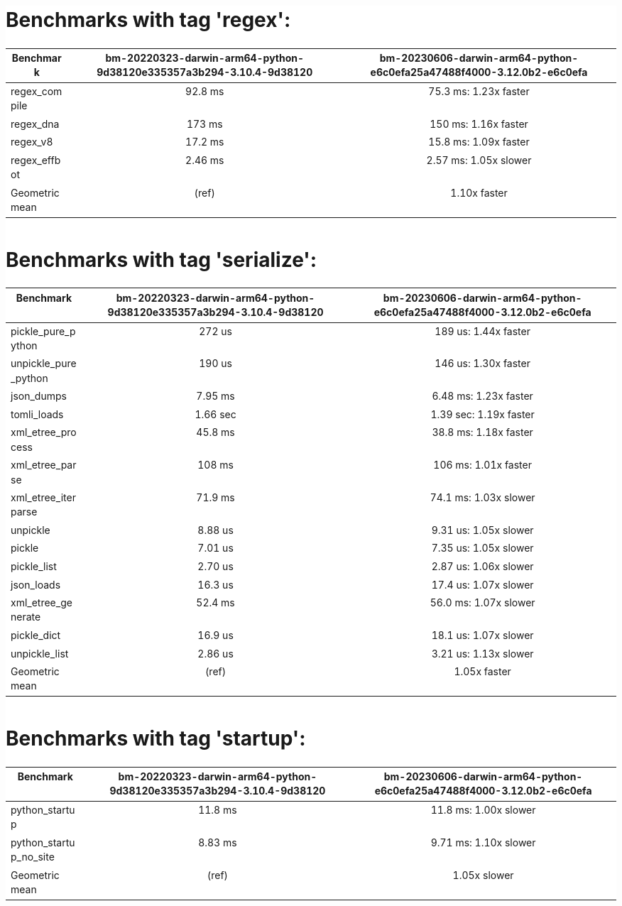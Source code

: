 Benchmarks with tag 'regex':
============================

| Benchmark      | bm-20220323-darwin-arm64-python-9d38120e335357a3b294-3.10.4-9d38120 | bm-20230606-darwin-arm64-python-e6c0efa25a47488f4000-3.12.0b2-e6c0efa |
|----------------|:-------------------------------------------------------------------:|:---------------------------------------------------------------------:|
| regex_compile  | 92.8 ms                                                             | 75.3 ms: 1.23x faster                                                 |
| regex_dna      | 173 ms                                                              | 150 ms: 1.16x faster                                                  |
| regex_v8       | 17.2 ms                                                             | 15.8 ms: 1.09x faster                                                 |
| regex_effbot   | 2.46 ms                                                             | 2.57 ms: 1.05x slower                                                 |
| Geometric mean | (ref)                                                               | 1.10x faster                                                          |

Benchmarks with tag 'serialize':
================================

| Benchmark            | bm-20220323-darwin-arm64-python-9d38120e335357a3b294-3.10.4-9d38120 | bm-20230606-darwin-arm64-python-e6c0efa25a47488f4000-3.12.0b2-e6c0efa |
|----------------------|:-------------------------------------------------------------------:|:---------------------------------------------------------------------:|
| pickle_pure_python   | 272 us                                                              | 189 us: 1.44x faster                                                  |
| unpickle_pure_python | 190 us                                                              | 146 us: 1.30x faster                                                  |
| json_dumps           | 7.95 ms                                                             | 6.48 ms: 1.23x faster                                                 |
| tomli_loads          | 1.66 sec                                                            | 1.39 sec: 1.19x faster                                                |
| xml_etree_process    | 45.8 ms                                                             | 38.8 ms: 1.18x faster                                                 |
| xml_etree_parse      | 108 ms                                                              | 106 ms: 1.01x faster                                                  |
| xml_etree_iterparse  | 71.9 ms                                                             | 74.1 ms: 1.03x slower                                                 |
| unpickle             | 8.88 us                                                             | 9.31 us: 1.05x slower                                                 |
| pickle               | 7.01 us                                                             | 7.35 us: 1.05x slower                                                 |
| pickle_list          | 2.70 us                                                             | 2.87 us: 1.06x slower                                                 |
| json_loads           | 16.3 us                                                             | 17.4 us: 1.07x slower                                                 |
| xml_etree_generate   | 52.4 ms                                                             | 56.0 ms: 1.07x slower                                                 |
| pickle_dict          | 16.9 us                                                             | 18.1 us: 1.07x slower                                                 |
| unpickle_list        | 2.86 us                                                             | 3.21 us: 1.13x slower                                                 |
| Geometric mean       | (ref)                                                               | 1.05x faster                                                          |

Benchmarks with tag 'startup':
==============================

| Benchmark              | bm-20220323-darwin-arm64-python-9d38120e335357a3b294-3.10.4-9d38120 | bm-20230606-darwin-arm64-python-e6c0efa25a47488f4000-3.12.0b2-e6c0efa |
|------------------------|:-------------------------------------------------------------------:|:---------------------------------------------------------------------:|
| python_startup         | 11.8 ms                                                             | 11.8 ms: 1.00x slower                                                 |
| python_startup_no_site | 8.83 ms                                                             | 9.71 ms: 1.10x slower                                                 |
| Geometric mean         | (ref)                                                               | 1.05x slower                                                          |
